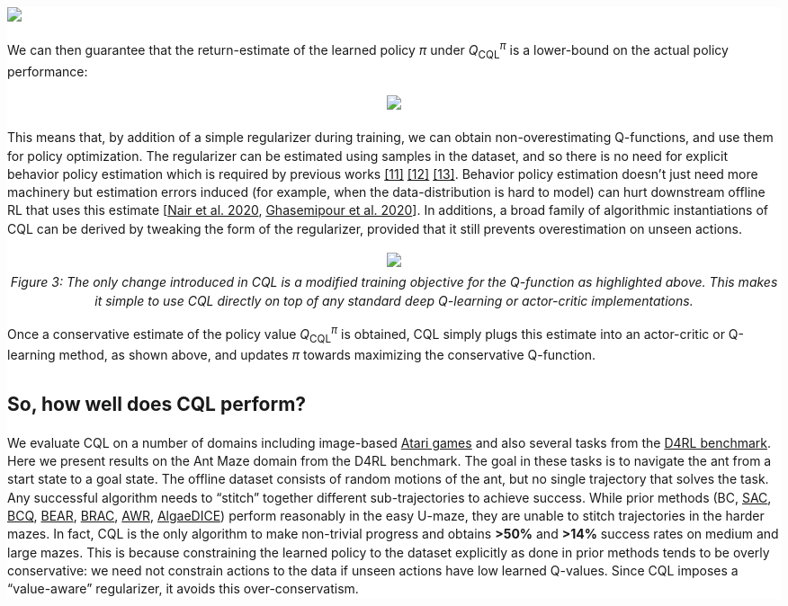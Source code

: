 
![](https://paper-attachments.dropbox.com/s_4404BB4C16A00FE79B3562C0E462BFD3BB7C036DBA26A6D769F81657A2FC37D8_1607326189705_Screenshot+2020-12-06+at+11.29.44+PM.png)


We can then guarantee that the return-estimate of the learned policy $\pi$ under $Q^\pi_{\text{CQL}}$ is a lower-bound on the actual policy performance: 

<p style="text-align:center;">
    <img src="https://paper-attachments.dropbox.com/s_4404BB4C16A00FE79B3562C0E462BFD3BB7C036DBA26A6D769F81657A2FC37D8_1607319374697_image.png"
    width="725" style="margin: 2px;">
    <br>
</p>


This means that, by addition of a simple regularizer during training, we can obtain non-overestimating Q-functions, and use them for policy optimization. The regularizer can be estimated using samples in the dataset, and so there is no need for explicit behavior policy estimation which is required by previous works [[11]](https://arxiv.org/abs/1906.00949) [[12]](https://arxiv.org/abs/1911.11361) [[13]](https://arxiv.org/abs/1812.02900).  Behavior policy estimation doesn’t just need more machinery but estimation errors induced (for example, when the data-distribution is hard to model) can hurt downstream offline RL that uses this estimate [[Nair et al. 2020](https://arxiv.org/abs/2006.09359), [Ghasemipour et al. 2020](https://arxiv.org/abs/2007.11091)]. In additions, a broad family of algorithmic instantiations of CQL can be derived by tweaking the form of the regularizer, provided that it still prevents overestimation on unseen actions.  

<p style="text-align:center;">
    <img src="https://paper-attachments.dropbox.com/s_4404BB4C16A00FE79B3562C0E462BFD3BB7C036DBA26A6D769F81657A2FC37D8_1607314350204_Screenshot+2020-12-06+at+8.12.25+PM.png"
    width="800" style="margin: 2px;">
    <br>
<i>
Figure 3: The only change introduced in CQL is a modified training objective for the Q-function as highlighted above. This makes it simple to use CQL directly on top of any standard deep Q-learning or actor-critic implementations.
</i>
</p>

Once a conservative estimate of the policy value $Q^\pi_{\text{CQL}}$ is obtained, CQL simply plugs this estimate into an actor-critic or Q-learning method, as shown above, and updates $\pi$ towards maximizing the conservative Q-function. 

## So, how well does CQL perform?

We evaluate CQL on a number of domains including image-based [Atari games](https://arxiv.org/abs/1207.4708) and also several tasks from the [D4RL benchmark](https://github.com/rail-berkeley/d4rl). Here we present results on the Ant Maze domain from the D4RL benchmark. The goal in these tasks is to navigate the ant from a start state to a goal state. The offline dataset consists of random motions of the ant, but no single trajectory that solves the task. Any successful algorithm needs to “stitch” together different sub-trajectories to achieve success. While prior methods (BC, [SAC](https://arxiv.org/abs/1801.01290), [BCQ](https://arxiv.org/abs/1812.02900), [BEAR](https://arxiv.org/abs/1906.00949), [BRAC](https://arxiv.org/abs/1911.11361), [AWR](https://arxiv.org/abs/1910.00177), [AlgaeDICE](https://arxiv.org/abs/1912.02074)) perform reasonably in the easy U-maze, they are unable to stitch trajectories in the harder mazes. In fact, CQL is the only algorithm to make non-trivial progress and obtains **>50%** and **>14%** success rates on medium and large mazes. This is because constraining the learned policy to the dataset explicitly as done in prior methods tends to be overly conservative: we need not constrain actions to the data if unseen actions have low learned Q-values. Since CQL imposes a “value-aware” regularizer, it avoids this over-conservatism.
